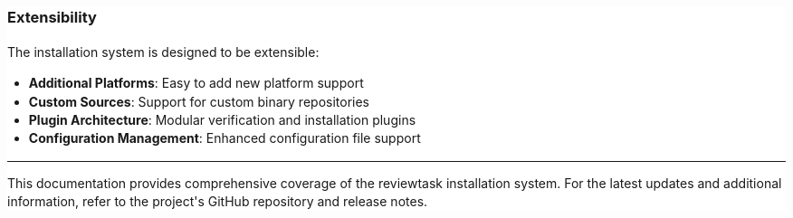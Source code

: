 ### Extensibility

The installation system is designed to be extensible:

- **Additional Platforms**: Easy to add new platform support
- **Custom Sources**: Support for custom binary repositories
- **Plugin Architecture**: Modular verification and installation plugins
- **Configuration Management**: Enhanced configuration file support

---

This documentation provides comprehensive coverage of the reviewtask installation system. For the latest updates and additional information, refer to the project's GitHub repository and release notes.